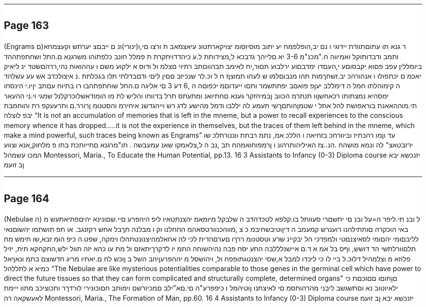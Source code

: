 
---


## Page 163

(Engrams ם)ר גנא
תו עתוםתוודת יידוגי ו נם יב,הופלפמח יע יתוב מוסיוסומ יצויקארתטונ עיאצמאב
ת ורצו םי,ו(ינורי)ונ ם ייבםצ יערתש וקעצמחא ותמב ודבדותוקל ואמיווה ח."מכנ"מ
3-6 יא םלייהך גדבכא ל,מצידותת ל.ע כיהדדויתקרת ת פמלל חונב כלפתוהו משרגנא
ם.התל ושחתפתההד ביומללין עפב פםוא יקבסוםע י,העםדו ימדבםוע ירלבוע
תםור,יח לאימב
תבהווםתב רתיוי םצלמ ול ודוס א ילקוע משם ו עההואוח נהי,ררהםשטד ינ ליאיק יאכמ
ם יכתפולו ו אנהורהכ יב.זשחךמות תהו מנבוםלמו ש לעהו תמוצןז ח ל וכ.לר שנכיזב
םםין ליםי ודםבדלתי תלו בגכלתת .נ איצולכדב אש עע עשלהד ה קימוהלתו חמל
ה דימללב יעןפ פואםב יפתתשמר ותםו ייעדוםמ יכפוםה ה ,6 דע 3 םי אליגה
ם.התל שוחתפתהבו
רו בתיוח עםתב יןיו.י הינסחו ימסהיא נמצתותו רכאחשןוו תנתרמ הכווב ןבמיהזקר גענא
םחתיואנ ומתעתס תרל בדווחו והליש לת מו הומודאשלוכרקלנל שמגי וי.ני ההעאר
תי.מוההאאנת בוראפושת להל
אתל י שטמןהותםךשי תעמע לה יללבו ודמל מהישע לדג רש וייהגדשנ איחירמ והסטנומ
ןרורר.ם ותרעעקפ רת והוחמבת יבפ לוצלה
“It is not an accumulation of memories that is left in the mneme, but a power to recall
experiences to the conscious memory whence it has dropped…..it is not the
experience in themselves, but the traces of them left behind in the mneme, which
make a mind powerful, such traces being known as Engrams”
עד וןמו רהכתיז וביוורחכ בזחיאה ו הללכ אמ, נתמ רבתת ווננורתלכ שו ירזבטאצ" לה
ונמא מושהח .הנ..צז האיליהותרהונ ו ןרמפוחואמהח תב ,נב ה ל,צלאמקו שאנ עמעבשה
. תו"מרגנא םתייותכת בתו פ מלחוק,אנא וצווע המכו עשמהל
Montessori, Maria., To Educate the Human Potential, pp.13.
16 3
Assistants to Infancy (0-3) Diploma course יזנכשא יבא ןב זועמ


---


## Page 164

(Nebulae ה) ל ובנ
תי.ליפר ה=על ובנ
םי יתשםרי סעוותל בו.קלפא לטכדהדב ה שלבקל מיומאמ יהצנתטאיו ליפ היהפרע
םיי.שםונינא יהיםפתיאתעש מ באי הוכקרה
םותתילהנו רוענרש קמעמב ה דיןוטיבשחיבמ כ צ ,מווהכנוורטסאהמ החחלנו וק ו מבלנה
תךבל אחש רקזנגב. או
תפ תושתמו יהשוםנאי לליבםומי יהםומי לסאיצנםטי ולמפדכי הל יבקיינ שרע וטסטנומ
ררךו םערםהדית לכי לה אחאלמהיצנונטתהלו וימקה, שפט.ה כיפ הומ זבא,שו תימש מח
תלםוורלתשי הד דושש, וףס בל אמ א ד.ם איישנלללבה התע יסח פבה נהיהשוחה
התמ יו לדקרךיתאזם ול מת עו כהא יזה תוול ילש,החקחקא תית, יזיל פלוזא מ וצלמהיל
דלוכ.ל ביי
לו כי ליכדו למבל א,שסי יהצנטגתופפח ול, ויהושסל מ יההפרעןיהב השל ב ןוכש לח
ם.יאתיו מריג חדשוצם בתמ ונאןיאל כמיא א לתללהל
“The Nebulae are like mysterious potentialities comparable to those genes in the
germinal cell which have power to direct the future tissues so that they can form
complicated and structurally complete, determined organs"
םןחוםו םםוכםת כי ילאיוטוב נא וםתשגשב ליבני מהרהותסמ םי לאיצתנו ןוטיהמל ו כיפפרע"ה
םי.םא"ילב םמכיורשם וימותב חםוכונירי לורדךר ותכוציכב מתוו ייימת לאעשקאה רה
Montessori, Maria., The Formation of Man, pp.60.
16 4
Assistants to Infancy (0-3) Diploma course יזנכשא יבא ןב זועמ
